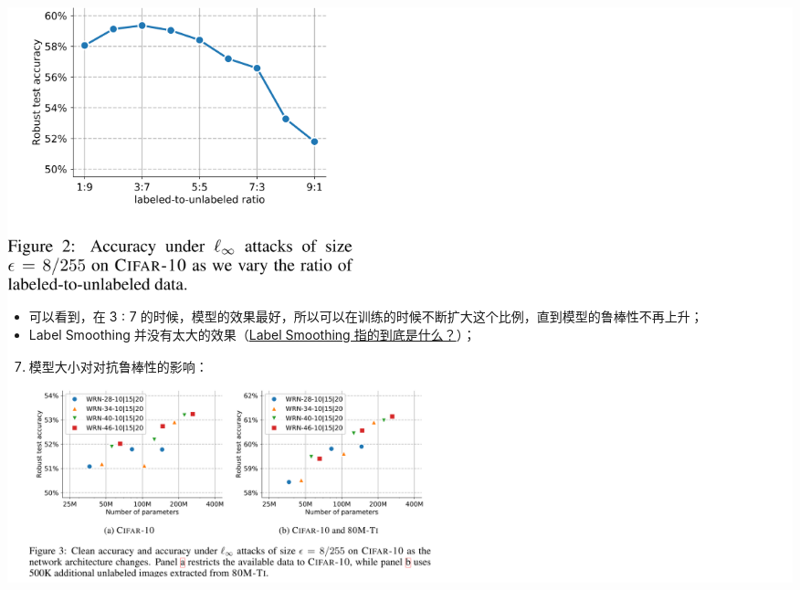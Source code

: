    <img src="pictures/image-20210313234126133.png" alt="image-20210313234126133" style="zoom: 37%;" />
   
   - 可以看到，在 $3:7$ 的时候，模型的效果最好，所以可以在训练的时候不断扩大这个比例，直到模型的鲁棒性不再上升；
   - Label Smoothing 并没有太大的效果（<u>Label Smoothing 指的到底是什么？</u>）；

7. 模型大小对对抗鲁棒性的影响：
   
   <img src="pictures/image-20210313235110733.png" alt="image-20210313235110733" style="zoom:43%;" />
   